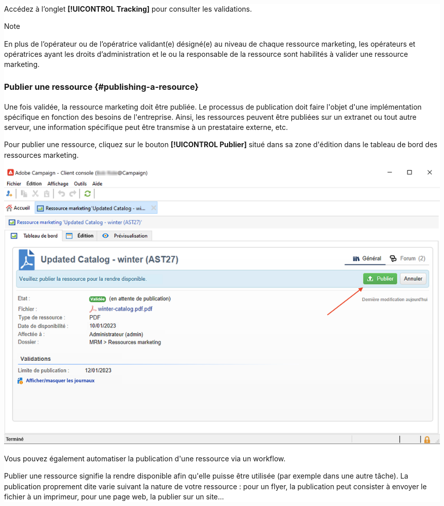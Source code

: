 Accédez à l’onglet **[!UICONTROL Tracking]** pour consulter les validations.

>[!NOTE]
>
>En plus de l’opérateur ou de l’opératrice validant(e) désigné(e) au niveau de chaque ressource marketing, les opérateurs et opératrices ayant les droits d’administration et le ou la responsable de la ressource sont habilités à valider une ressource marketing.

### Publier une ressource {#publishing-a-resource}

Une fois validée, la ressource marketing doit être publiée. Le processus de publication doit faire l&#39;objet d&#39;une implémentation spécifique en fonction des besoins de l&#39;entreprise. Ainsi, les ressources peuvent être publiées sur un extranet ou tout autre serveur, une information spécifique peut être transmise à un prestataire externe, etc.

Pour publier une ressource, cliquez sur le bouton **[!UICONTROL Publier]** situé dans sa zone d&#39;édition dans le tableau de bord des ressources marketing.

![](assets/mkt-resource-publish.png)

Vous pouvez également automatiser la publication d&#39;une ressource via un workflow.

Publier une ressource signifie la rendre disponible afin qu&#39;elle puisse être utilisée (par exemple dans une autre tâche). La publication proprement dite varie suivant la nature de votre ressource : pour un flyer, la publication peut consister à envoyer le fichier à un imprimeur, pour une page web, la publier sur un site...
